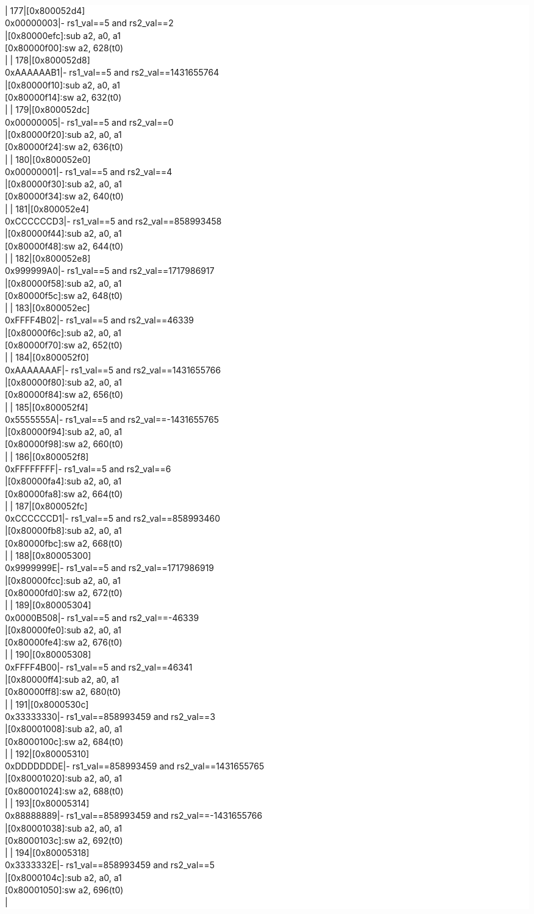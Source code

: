 | 177|[0x800052d4]<br>0x00000003|- rs1_val==5 and rs2_val==2<br>                                                                                                                                                                                        |[0x80000efc]:sub a2, a0, a1<br> [0x80000f00]:sw a2, 628(t0)<br>    |
| 178|[0x800052d8]<br>0xAAAAAAB1|- rs1_val==5 and rs2_val==1431655764<br>                                                                                                                                                                               |[0x80000f10]:sub a2, a0, a1<br> [0x80000f14]:sw a2, 632(t0)<br>    |
| 179|[0x800052dc]<br>0x00000005|- rs1_val==5 and rs2_val==0<br>                                                                                                                                                                                        |[0x80000f20]:sub a2, a0, a1<br> [0x80000f24]:sw a2, 636(t0)<br>    |
| 180|[0x800052e0]<br>0x00000001|- rs1_val==5 and rs2_val==4<br>                                                                                                                                                                                        |[0x80000f30]:sub a2, a0, a1<br> [0x80000f34]:sw a2, 640(t0)<br>    |
| 181|[0x800052e4]<br>0xCCCCCCD3|- rs1_val==5 and rs2_val==858993458<br>                                                                                                                                                                                |[0x80000f44]:sub a2, a0, a1<br> [0x80000f48]:sw a2, 644(t0)<br>    |
| 182|[0x800052e8]<br>0x999999A0|- rs1_val==5 and rs2_val==1717986917<br>                                                                                                                                                                               |[0x80000f58]:sub a2, a0, a1<br> [0x80000f5c]:sw a2, 648(t0)<br>    |
| 183|[0x800052ec]<br>0xFFFF4B02|- rs1_val==5 and rs2_val==46339<br>                                                                                                                                                                                    |[0x80000f6c]:sub a2, a0, a1<br> [0x80000f70]:sw a2, 652(t0)<br>    |
| 184|[0x800052f0]<br>0xAAAAAAAF|- rs1_val==5 and rs2_val==1431655766<br>                                                                                                                                                                               |[0x80000f80]:sub a2, a0, a1<br> [0x80000f84]:sw a2, 656(t0)<br>    |
| 185|[0x800052f4]<br>0x5555555A|- rs1_val==5 and rs2_val==-1431655765<br>                                                                                                                                                                              |[0x80000f94]:sub a2, a0, a1<br> [0x80000f98]:sw a2, 660(t0)<br>    |
| 186|[0x800052f8]<br>0xFFFFFFFF|- rs1_val==5 and rs2_val==6<br>                                                                                                                                                                                        |[0x80000fa4]:sub a2, a0, a1<br> [0x80000fa8]:sw a2, 664(t0)<br>    |
| 187|[0x800052fc]<br>0xCCCCCCD1|- rs1_val==5 and rs2_val==858993460<br>                                                                                                                                                                                |[0x80000fb8]:sub a2, a0, a1<br> [0x80000fbc]:sw a2, 668(t0)<br>    |
| 188|[0x80005300]<br>0x9999999E|- rs1_val==5 and rs2_val==1717986919<br>                                                                                                                                                                               |[0x80000fcc]:sub a2, a0, a1<br> [0x80000fd0]:sw a2, 672(t0)<br>    |
| 189|[0x80005304]<br>0x0000B508|- rs1_val==5 and rs2_val==-46339<br>                                                                                                                                                                                   |[0x80000fe0]:sub a2, a0, a1<br> [0x80000fe4]:sw a2, 676(t0)<br>    |
| 190|[0x80005308]<br>0xFFFF4B00|- rs1_val==5 and rs2_val==46341<br>                                                                                                                                                                                    |[0x80000ff4]:sub a2, a0, a1<br> [0x80000ff8]:sw a2, 680(t0)<br>    |
| 191|[0x8000530c]<br>0x33333330|- rs1_val==858993459 and rs2_val==3<br>                                                                                                                                                                                |[0x80001008]:sub a2, a0, a1<br> [0x8000100c]:sw a2, 684(t0)<br>    |
| 192|[0x80005310]<br>0xDDDDDDDE|- rs1_val==858993459 and rs2_val==1431655765<br>                                                                                                                                                                       |[0x80001020]:sub a2, a0, a1<br> [0x80001024]:sw a2, 688(t0)<br>    |
| 193|[0x80005314]<br>0x88888889|- rs1_val==858993459 and rs2_val==-1431655766<br>                                                                                                                                                                      |[0x80001038]:sub a2, a0, a1<br> [0x8000103c]:sw a2, 692(t0)<br>    |
| 194|[0x80005318]<br>0x3333332E|- rs1_val==858993459 and rs2_val==5<br>                                                                                                                                                                                |[0x8000104c]:sub a2, a0, a1<br> [0x80001050]:sw a2, 696(t0)<br>    |